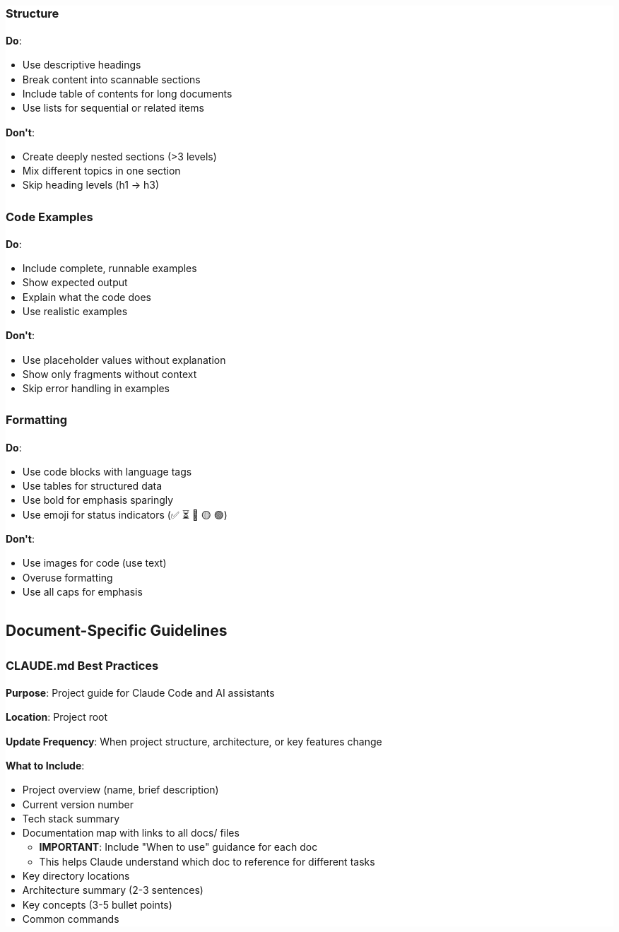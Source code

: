 ### Structure

**Do**:
- Use descriptive headings
- Break content into scannable sections
- Include table of contents for long documents
- Use lists for sequential or related items

**Don't**:
- Create deeply nested sections (>3 levels)
- Mix different topics in one section
- Skip heading levels (h1 → h3)

### Code Examples

**Do**:
- Include complete, runnable examples
- Show expected output
- Explain what the code does
- Use realistic examples

**Don't**:
- Use placeholder values without explanation
- Show only fragments without context
- Skip error handling in examples

### Formatting

**Do**:
- Use code blocks with language tags
- Use tables for structured data
- Use bold for emphasis sparingly
- Use emoji for status indicators (✅ ⏳ 🔴 🟡 🟢)

**Don't**:
- Use images for code (use text)
- Overuse formatting
- Use all caps for emphasis

## Document-Specific Guidelines

### CLAUDE.md Best Practices

**Purpose**: Project guide for Claude Code and AI assistants

**Location**: Project root

**Update Frequency**: When project structure, architecture, or key features change

**What to Include**:
- Project overview (name, brief description)
- Current version number
- Tech stack summary
- Documentation map with links to all docs/ files
  - **IMPORTANT**: Include "When to use" guidance for each doc
  - This helps Claude understand which doc to reference for different tasks
- Key directory locations
- Architecture summary (2-3 sentences)
- Key concepts (3-5 bullet points)
- Common commands
